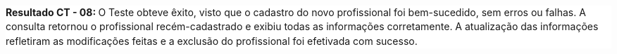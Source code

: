 <b>Resultado CT - 08: </b> O Teste obteve êxito, visto que o cadastro do novo profissional foi bem-sucedido, sem erros ou falhas. A consulta retornou o profissional recém-cadastrado e exibiu todas as informações corretamente. A atualização das informações refletiram as modificações feitas e a exclusão do profissional foi efetivada com sucesso. 

